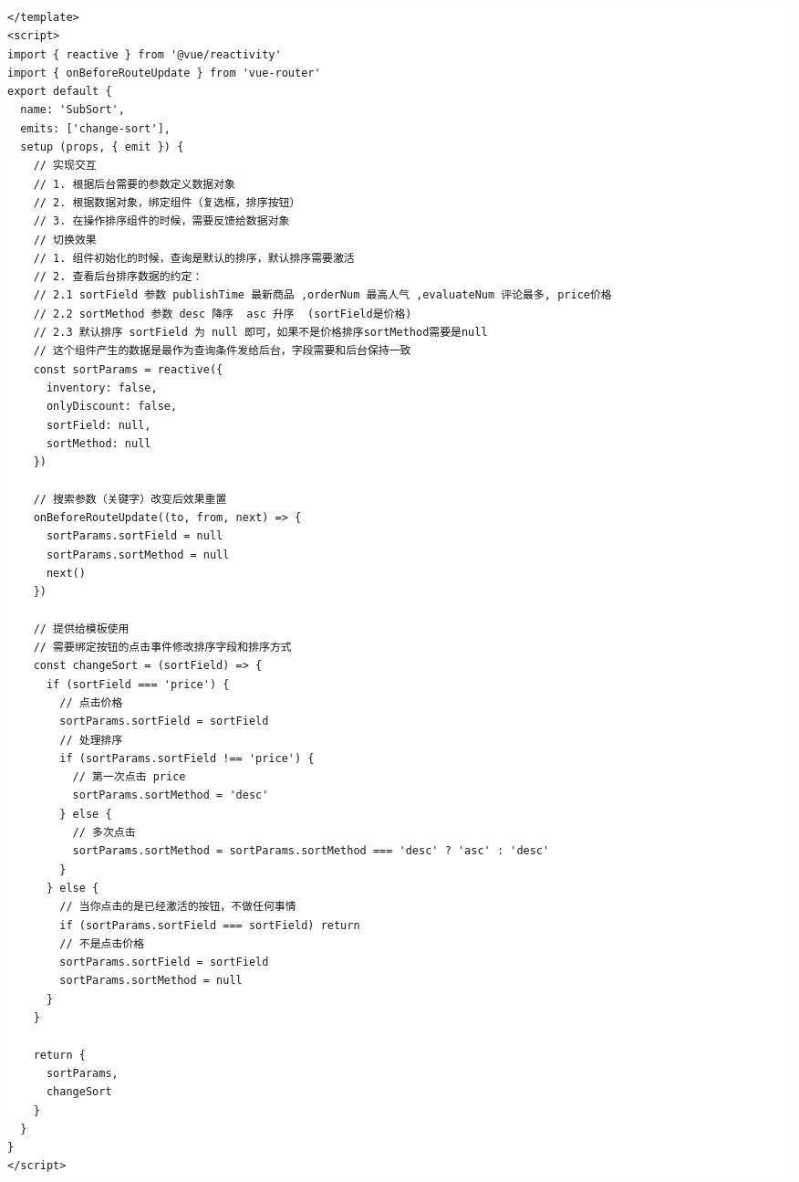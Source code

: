 ```vue
</template>
<script>
import { reactive } from '@vue/reactivity'
import { onBeforeRouteUpdate } from 'vue-router'
export default {
  name: 'SubSort',
  emits: ['change-sort'],
  setup (props, { emit }) {
    // 实现交互
    // 1. 根据后台需要的参数定义数据对象
    // 2. 根据数据对象，绑定组件（复选框，排序按钮）
    // 3. 在操作排序组件的时候，需要反馈给数据对象
    // 切换效果
    // 1. 组件初始化的时候，查询是默认的排序，默认排序需要激活
    // 2. 查看后台排序数据的约定：
    // 2.1 sortField 参数 publishTime 最新商品 ,orderNum 最高人气 ,evaluateNum 评论最多, price价格
    // 2.2 sortMethod 参数 desc 降序  asc 升序  (sortField是价格)
    // 2.3 默认排序 sortField 为 null 即可，如果不是价格排序sortMethod需要是null
    // 这个组件产生的数据是最作为查询条件发给后台，字段需要和后台保持一致
    const sortParams = reactive({
      inventory: false,
      onlyDiscount: false,
      sortField: null,
      sortMethod: null
    })

    // 搜索参数（关键字）改变后效果重置
    onBeforeRouteUpdate((to, from, next) => {
      sortParams.sortField = null
      sortParams.sortMethod = null
      next()
    })

    // 提供给模板使用
    // 需要绑定按钮的点击事件修改排序字段和排序方式
    const changeSort = (sortField) => {
      if (sortField === 'price') {
        // 点击价格
        sortParams.sortField = sortField
        // 处理排序
        if (sortParams.sortField !== 'price') {
          // 第一次点击 price
          sortParams.sortMethod = 'desc'
        } else {
          // 多次点击
          sortParams.sortMethod = sortParams.sortMethod === 'desc' ? 'asc' : 'desc'
        }
      } else {
        // 当你点击的是已经激活的按钮，不做任何事情
        if (sortParams.sortField === sortField) return
        // 不是点击价格
        sortParams.sortField = sortField
        sortParams.sortMethod = null
      }
    }

    return {
      sortParams,
      changeSort
    }
  }
}
</script>
```